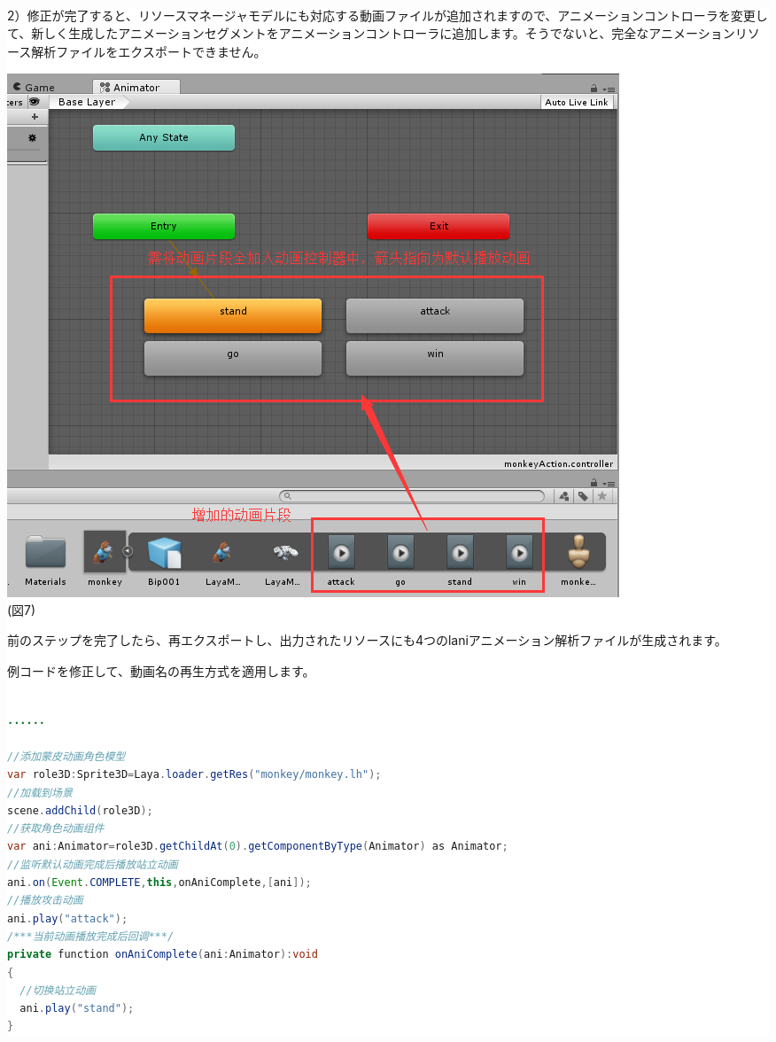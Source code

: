 2）修正が完了すると、リソースマネージャモデルにも対応する動画ファイルが追加されますので、アニメーションコントローラを変更して、新しく生成したアニメーションセグメントをアニメーションコントローラに追加します。そうでないと、完全なアニメーションリソース解析ファイルをエクスポートできません。

![图7](img/7.png)<br/>(図7)

前のステップを完了したら、再エクスポートし、出力されたリソースにも4つのlaniアニメーション解析ファイルが生成されます。

例コードを修正して、動画名の再生方式を適用します。


```java

......

//添加蒙皮动画角色模型
var role3D:Sprite3D=Laya.loader.getRes("monkey/monkey.lh");
//加载到场景
scene.addChild(role3D);
//获取角色动画组件
var ani:Animator=role3D.getChildAt(0).getComponentByType(Animator) as Animator;			
//监听默认动画完成后播放站立动画
ani.on(Event.COMPLETE,this,onAniComplete,[ani]);
//播放攻击动画
ani.play("attack");
/***当前动画播放完成后回调***/
private function onAniComplete(ani:Animator):void
{
  //切换站立动画
  ani.play("stand");
}
```
